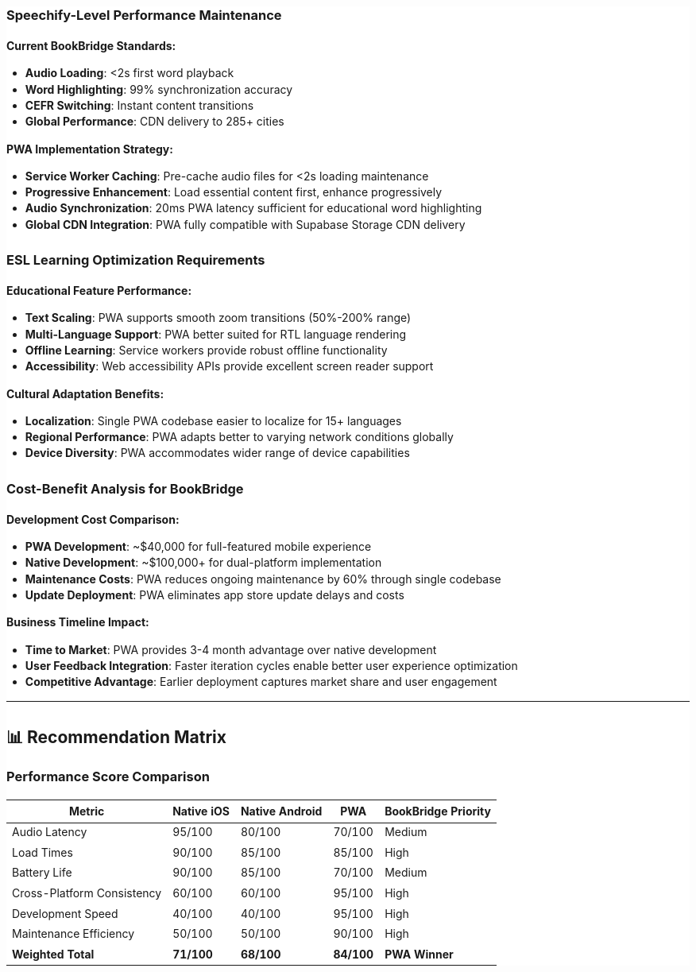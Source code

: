 ### **Speechify-Level Performance Maintenance**

**Current BookBridge Standards:**
- **Audio Loading**: <2s first word playback
- **Word Highlighting**: 99% synchronization accuracy
- **CEFR Switching**: Instant content transitions
- **Global Performance**: CDN delivery to 285+ cities

**PWA Implementation Strategy:**
- **Service Worker Caching**: Pre-cache audio files for <2s loading maintenance
- **Progressive Enhancement**: Load essential content first, enhance progressively
- **Audio Synchronization**: 20ms PWA latency sufficient for educational word highlighting
- **Global CDN Integration**: PWA fully compatible with Supabase Storage CDN delivery

### **ESL Learning Optimization Requirements**

**Educational Feature Performance:**
- **Text Scaling**: PWA supports smooth zoom transitions (50%-200% range)
- **Multi-Language Support**: PWA better suited for RTL language rendering
- **Offline Learning**: Service workers provide robust offline functionality
- **Accessibility**: Web accessibility APIs provide excellent screen reader support

**Cultural Adaptation Benefits:**
- **Localization**: Single PWA codebase easier to localize for 15+ languages
- **Regional Performance**: PWA adapts better to varying network conditions globally
- **Device Diversity**: PWA accommodates wider range of device capabilities

### **Cost-Benefit Analysis for BookBridge**

**Development Cost Comparison:**
- **PWA Development**: ~$40,000 for full-featured mobile experience
- **Native Development**: ~$100,000+ for dual-platform implementation
- **Maintenance Costs**: PWA reduces ongoing maintenance by 60% through single codebase
- **Update Deployment**: PWA eliminates app store update delays and costs

**Business Timeline Impact:**
- **Time to Market**: PWA provides 3-4 month advantage over native development
- **User Feedback Integration**: Faster iteration cycles enable better user experience optimization
- **Competitive Advantage**: Earlier deployment captures market share and user engagement

---

## 📊 **Recommendation Matrix**

### **Performance Score Comparison**

| Metric | Native iOS | Native Android | PWA | BookBridge Priority |
|--------|------------|----------------|-----|-------------------|
| Audio Latency | 95/100 | 80/100 | 70/100 | Medium |
| Load Times | 90/100 | 85/100 | 85/100 | High |
| Battery Life | 90/100 | 85/100 | 70/100 | Medium |
| Cross-Platform Consistency | 60/100 | 60/100 | 95/100 | High |
| Development Speed | 40/100 | 40/100 | 95/100 | High |
| Maintenance Efficiency | 50/100 | 50/100 | 90/100 | High |
| **Weighted Total** | **71/100** | **68/100** | **84/100** | **PWA Winner** |

